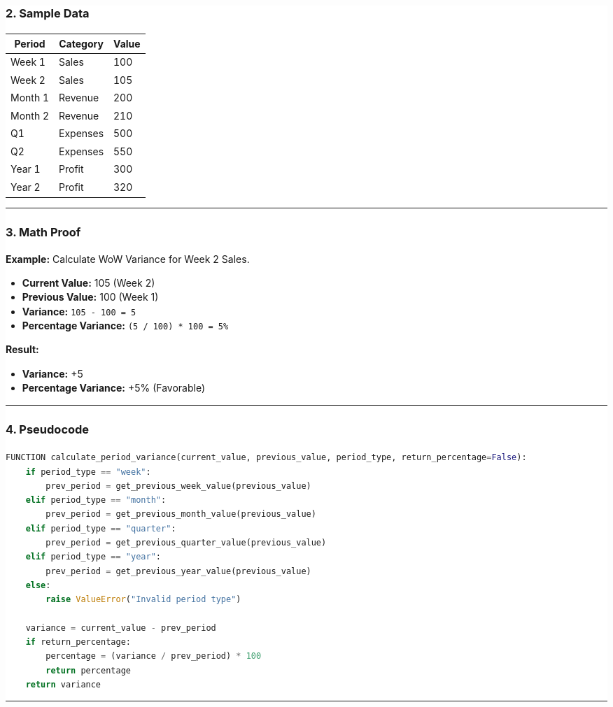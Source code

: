 
### **2. Sample Data**  
| Period       | Category | Value |  
|--------------|----------|-------|  
| Week 1       | Sales    | 100   |  
| Week 2       | Sales    | 105   |  
| Month 1      | Revenue  | 200   |  
| Month 2      | Revenue  | 210   |  
| Q1           | Expenses | 500   |  
| Q2           | Expenses | 550   |  
| Year 1       | Profit   | 300   |  
| Year 2       | Profit   | 320   |  

---

### **3. Math Proof**  
**Example:** Calculate WoW Variance for Week 2 Sales.  
- **Current Value:** 105 (Week 2)  
- **Previous Value:** 100 (Week 1)  
- **Variance:** `105 - 100 = 5`  
- **Percentage Variance:** `(5 / 100) * 100 = 5%`  

**Result:**  
- **Variance:** +5  
- **Percentage Variance:** +5% (Favorable)  

---

### **4. Pseudocode**  
```python
FUNCTION calculate_period_variance(current_value, previous_value, period_type, return_percentage=False):
    if period_type == "week":
        prev_period = get_previous_week_value(previous_value)
    elif period_type == "month":
        prev_period = get_previous_month_value(previous_value)
    elif period_type == "quarter":
        prev_period = get_previous_quarter_value(previous_value)
    elif period_type == "year":
        prev_period = get_previous_year_value(previous_value)
    else:
        raise ValueError("Invalid period type")
    
    variance = current_value - prev_period
    if return_percentage:
        percentage = (variance / prev_period) * 100
        return percentage
    return variance
```

---